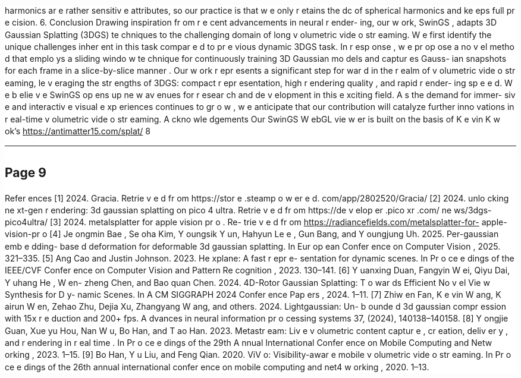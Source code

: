 harmonics ar e rather sensitiv e attributes, so our practice is that w e
only r etains the dc of spherical harmonics and ke eps full pr e cision.
6. Conclusion
Drawing inspiration fr om r e cent advancements in neural r ender-
ing, our w ork, SwinGS , adapts 3D Gaussian Splatting (3DGS)
te chniques to the challenging domain of long v olumetric vide o
str eaming. W e first identify the unique challenges inher ent in this
task compar e d to pr e vious dynamic 3DGS task. In r esp onse , w e
pr op ose a no v el metho d that emplo ys a sliding windo w te chnique
for continuously training 3D Gaussian mo dels and captur es Gauss-
ian snapshots for each frame in a slice-by-slice manner .
Our w ork r epr esents a significant step for war d in the r ealm
of v olumetric vide o str eaming, le v eraging the str engths of 3DGS:
compact r epr esentation, high r endering quality , and rapid r ender-
ing sp e e d. W e b elie v e SwinGS  op ens up ne w av enues for r esear ch
and de v elopment in this e xciting field. A s the demand for immer-
siv e and interactiv e visual e xp eriences continues to gr o w , w e
anticipate that our contribution will catalyze further inno vations
in r eal-time v olumetric vide o str eaming.
A ckno wle dgements
Our SwinGS  W ebGL vie w er is built on the basis of K e vin K w ok’s
https://antimatter15.com/splat/
8

---

## Page 9

Refer ences
[1] 2024. Gracia.  Retrie v e d fr om https://stor e .steamp o w er e d.
com/app/2802520/Gracia/
[2] 2024. unlo cking ne xt-gen r endering: 3d gaussian splatting
on pico 4 ultra.  Retrie v e d fr om https://de v elop er .pico xr .com/
ne ws/3dgs-pico4ultra/
[3] 2024. metalsplatter for apple vision pr o .  Re-
trie v e d fr om https://radiancefields.com/metalsplatter-for-
apple-vision-pr o
[4] Je ongmin Bae , Se oha Kim, Y oungsik Y un, Hahyun Le e , Gun
Bang, and Y oungjung Uh. 2025. Per-gaussian emb e dding-
base d deformation for deformable 3d gaussian splatting. In
Eur op ean Confer ence on Computer Vision , 2025. 321–335.
[5] Ang Cao and Justin Johnson. 2023. He xplane: A fast r epr e-
sentation for dynamic scenes. In Pr o ce e dings of the IEEE/CVF
Confer ence on Computer Vision and Pattern Re cognition , 2023.
130–141.
[6] Y uanxing Duan, Fangyin W ei, Qiyu Dai, Y uhang He , W en-
zheng Chen, and Bao quan Chen. 2024. 4D-Rotor Gaussian
Splatting: T o war ds Efficient No v el Vie w Synthesis for D y-
namic Scenes. In A CM SIGGRAPH 2024 Confer ence Pap ers ,
2024. 1–11.
[7] Zhiw en Fan, K e vin W ang, K airun W en, Zehao Zhu, Dejia
Xu, Zhangyang W ang, and others. 2024. Lightgaussian: Un-
b ounde d 3d gaussian compr ession with 15x r e duction and
200+ fps. A dvances in neural information pr o cessing systems
37, (2024), 140138–140158.
[8] Y ongjie Guan, Xue yu Hou, Nan W u, Bo Han, and T ao Han.
2023. Metastr eam: Liv e v olumetric content captur e , cr eation,
deliv er y , and r endering in r eal time . In Pr o ce e dings of the 29th
A nnual International Confer ence on Mobile Computing and
Netw orking , 2023. 1–15.
[9] Bo Han, Y u Liu, and Feng Qian. 2020. ViV o: Visibility-awar e
mobile v olumetric vide o str eaming. In Pr o ce e dings of the 26th
annual international confer ence on mobile computing and net4
w orking , 2020. 1–13.